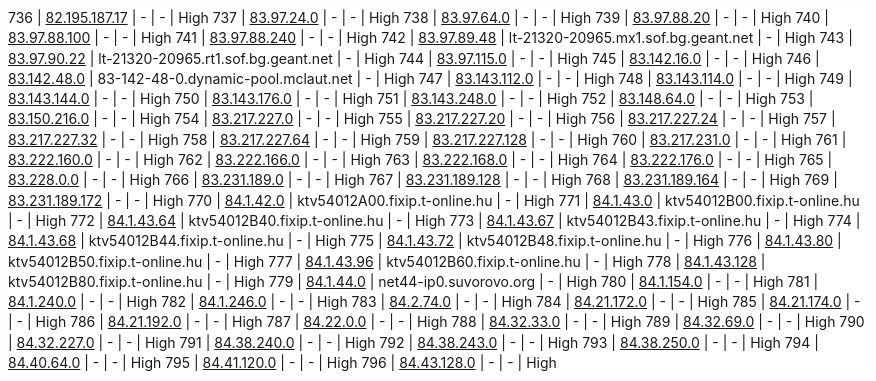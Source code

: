 736 | [82.195.187.17](https://vuldb.com/?ip.82.195.187.17) | - | - | High
737 | [83.97.24.0](https://vuldb.com/?ip.83.97.24.0) | - | - | High
738 | [83.97.64.0](https://vuldb.com/?ip.83.97.64.0) | - | - | High
739 | [83.97.88.20](https://vuldb.com/?ip.83.97.88.20) | - | - | High
740 | [83.97.88.100](https://vuldb.com/?ip.83.97.88.100) | - | - | High
741 | [83.97.88.240](https://vuldb.com/?ip.83.97.88.240) | - | - | High
742 | [83.97.89.48](https://vuldb.com/?ip.83.97.89.48) | lt-21320-20965.mx1.sof.bg.geant.net | - | High
743 | [83.97.90.22](https://vuldb.com/?ip.83.97.90.22) | lt-21320-20965.rt1.sof.bg.geant.net | - | High
744 | [83.97.115.0](https://vuldb.com/?ip.83.97.115.0) | - | - | High
745 | [83.142.16.0](https://vuldb.com/?ip.83.142.16.0) | - | - | High
746 | [83.142.48.0](https://vuldb.com/?ip.83.142.48.0) | 83-142-48-0.dynamic-pool.mclaut.net | - | High
747 | [83.143.112.0](https://vuldb.com/?ip.83.143.112.0) | - | - | High
748 | [83.143.114.0](https://vuldb.com/?ip.83.143.114.0) | - | - | High
749 | [83.143.144.0](https://vuldb.com/?ip.83.143.144.0) | - | - | High
750 | [83.143.176.0](https://vuldb.com/?ip.83.143.176.0) | - | - | High
751 | [83.143.248.0](https://vuldb.com/?ip.83.143.248.0) | - | - | High
752 | [83.148.64.0](https://vuldb.com/?ip.83.148.64.0) | - | - | High
753 | [83.150.216.0](https://vuldb.com/?ip.83.150.216.0) | - | - | High
754 | [83.217.227.0](https://vuldb.com/?ip.83.217.227.0) | - | - | High
755 | [83.217.227.20](https://vuldb.com/?ip.83.217.227.20) | - | - | High
756 | [83.217.227.24](https://vuldb.com/?ip.83.217.227.24) | - | - | High
757 | [83.217.227.32](https://vuldb.com/?ip.83.217.227.32) | - | - | High
758 | [83.217.227.64](https://vuldb.com/?ip.83.217.227.64) | - | - | High
759 | [83.217.227.128](https://vuldb.com/?ip.83.217.227.128) | - | - | High
760 | [83.217.231.0](https://vuldb.com/?ip.83.217.231.0) | - | - | High
761 | [83.222.160.0](https://vuldb.com/?ip.83.222.160.0) | - | - | High
762 | [83.222.166.0](https://vuldb.com/?ip.83.222.166.0) | - | - | High
763 | [83.222.168.0](https://vuldb.com/?ip.83.222.168.0) | - | - | High
764 | [83.222.176.0](https://vuldb.com/?ip.83.222.176.0) | - | - | High
765 | [83.228.0.0](https://vuldb.com/?ip.83.228.0.0) | - | - | High
766 | [83.231.189.0](https://vuldb.com/?ip.83.231.189.0) | - | - | High
767 | [83.231.189.128](https://vuldb.com/?ip.83.231.189.128) | - | - | High
768 | [83.231.189.164](https://vuldb.com/?ip.83.231.189.164) | - | - | High
769 | [83.231.189.172](https://vuldb.com/?ip.83.231.189.172) | - | - | High
770 | [84.1.42.0](https://vuldb.com/?ip.84.1.42.0) | ktv54012A00.fixip.t-online.hu | - | High
771 | [84.1.43.0](https://vuldb.com/?ip.84.1.43.0) | ktv54012B00.fixip.t-online.hu | - | High
772 | [84.1.43.64](https://vuldb.com/?ip.84.1.43.64) | ktv54012B40.fixip.t-online.hu | - | High
773 | [84.1.43.67](https://vuldb.com/?ip.84.1.43.67) | ktv54012B43.fixip.t-online.hu | - | High
774 | [84.1.43.68](https://vuldb.com/?ip.84.1.43.68) | ktv54012B44.fixip.t-online.hu | - | High
775 | [84.1.43.72](https://vuldb.com/?ip.84.1.43.72) | ktv54012B48.fixip.t-online.hu | - | High
776 | [84.1.43.80](https://vuldb.com/?ip.84.1.43.80) | ktv54012B50.fixip.t-online.hu | - | High
777 | [84.1.43.96](https://vuldb.com/?ip.84.1.43.96) | ktv54012B60.fixip.t-online.hu | - | High
778 | [84.1.43.128](https://vuldb.com/?ip.84.1.43.128) | ktv54012B80.fixip.t-online.hu | - | High
779 | [84.1.44.0](https://vuldb.com/?ip.84.1.44.0) | net44-ip0.suvorovo.org | - | High
780 | [84.1.154.0](https://vuldb.com/?ip.84.1.154.0) | - | - | High
781 | [84.1.240.0](https://vuldb.com/?ip.84.1.240.0) | - | - | High
782 | [84.1.246.0](https://vuldb.com/?ip.84.1.246.0) | - | - | High
783 | [84.2.74.0](https://vuldb.com/?ip.84.2.74.0) | - | - | High
784 | [84.21.172.0](https://vuldb.com/?ip.84.21.172.0) | - | - | High
785 | [84.21.174.0](https://vuldb.com/?ip.84.21.174.0) | - | - | High
786 | [84.21.192.0](https://vuldb.com/?ip.84.21.192.0) | - | - | High
787 | [84.22.0.0](https://vuldb.com/?ip.84.22.0.0) | - | - | High
788 | [84.32.33.0](https://vuldb.com/?ip.84.32.33.0) | - | - | High
789 | [84.32.69.0](https://vuldb.com/?ip.84.32.69.0) | - | - | High
790 | [84.32.227.0](https://vuldb.com/?ip.84.32.227.0) | - | - | High
791 | [84.38.240.0](https://vuldb.com/?ip.84.38.240.0) | - | - | High
792 | [84.38.243.0](https://vuldb.com/?ip.84.38.243.0) | - | - | High
793 | [84.38.250.0](https://vuldb.com/?ip.84.38.250.0) | - | - | High
794 | [84.40.64.0](https://vuldb.com/?ip.84.40.64.0) | - | - | High
795 | [84.41.120.0](https://vuldb.com/?ip.84.41.120.0) | - | - | High
796 | [84.43.128.0](https://vuldb.com/?ip.84.43.128.0) | - | - | High